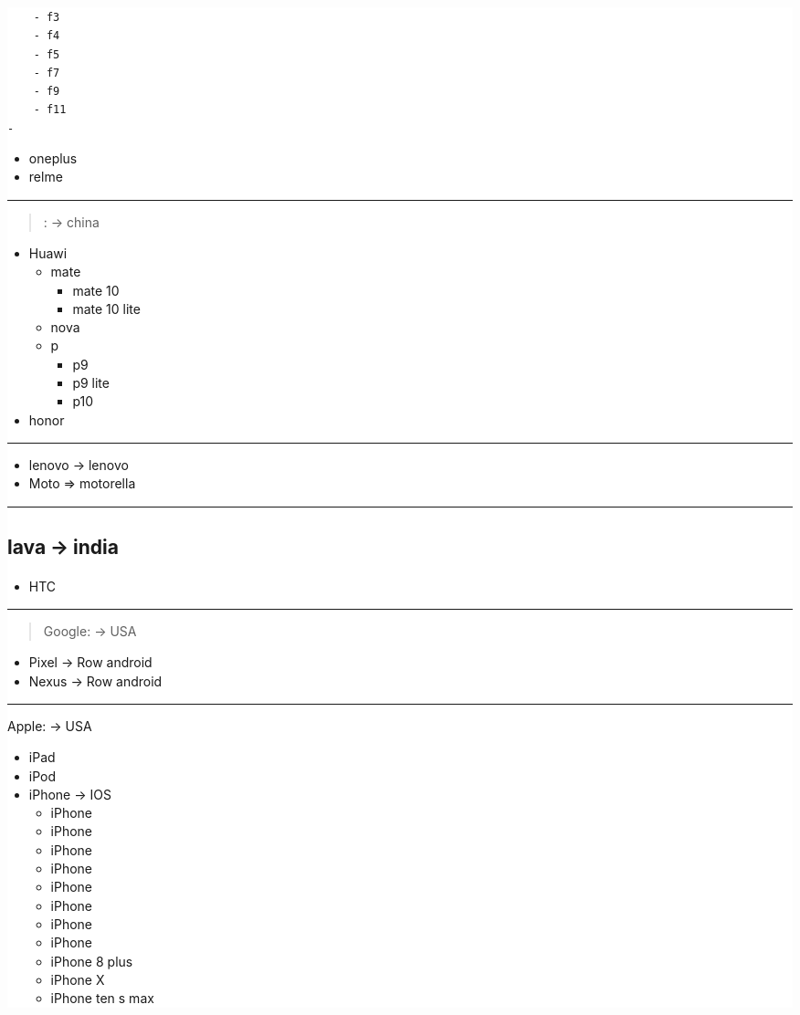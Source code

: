         - f3 
        - f4 
        - f5 
        - f7 
        - f9
        - f11
    - 
- oneplus
- relme

--------------------------------
> : -> china
- Huawi
    - mate
        - mate 10
        - mate 10 lite
    - nova
    - p
        - p9
        - p9 lite
        - p10
- honor
--------------------------------
- lenovo -> lenovo
- Moto => motorella

--------------------------------
lava -> india
--------------------------------
- HTC
--------------------------------

> Google: -> USA
- Pixel -> Row android
- Nexus -> Row android
--------------------------------
Apple: -> USA
- iPad
- iPod
- iPhone -> IOS
    - iPhone
    - iPhone
    - iPhone
    - iPhone
    - iPhone
    - iPhone
    - iPhone
    - iPhone
    - iPhone 8 plus
    - iPhone X
    - iPhone ten s max
